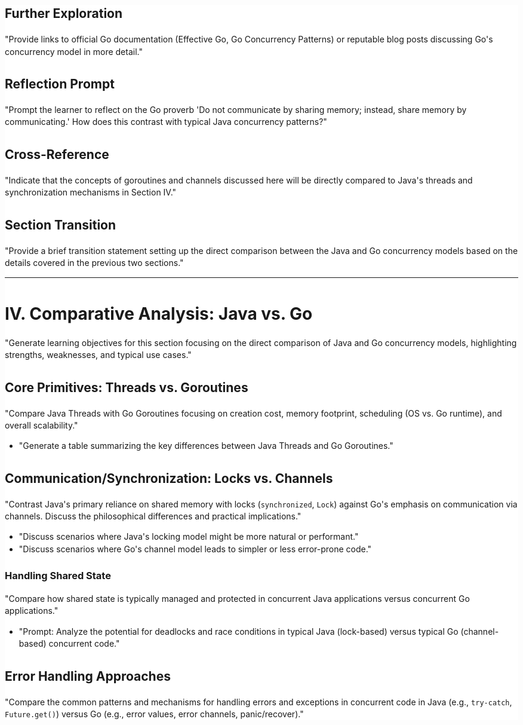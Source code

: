## Further Exploration
"Provide links to official Go documentation (Effective Go, Go Concurrency Patterns) or reputable blog posts discussing Go's concurrency model in more detail."

## Reflection Prompt
"Prompt the learner to reflect on the Go proverb 'Do not communicate by sharing memory; instead, share memory by communicating.' How does this contrast with typical Java concurrency patterns?"

## Cross-Reference
"Indicate that the concepts of goroutines and channels discussed here will be directly compared to Java's threads and synchronization mechanisms in Section IV."

## Section Transition
"Provide a brief transition statement setting up the direct comparison between the Java and Go concurrency models based on the details covered in the previous two sections."

---

# IV. Comparative Analysis: Java vs. Go

"Generate learning objectives for this section focusing on the direct comparison of Java and Go concurrency models, highlighting strengths, weaknesses, and typical use cases."

## Core Primitives: Threads vs. Goroutines
"Compare Java Threads with Go Goroutines focusing on creation cost, memory footprint, scheduling (OS vs. Go runtime), and overall scalability."
*   "Generate a table summarizing the key differences between Java Threads and Go Goroutines."

## Communication/Synchronization: Locks vs. Channels
"Contrast Java's primary reliance on shared memory with locks (`synchronized`, `Lock`) against Go's emphasis on communication via channels. Discuss the philosophical differences and practical implications."
*   "Discuss scenarios where Java's locking model might be more natural or performant."
*   "Discuss scenarios where Go's channel model leads to simpler or less error-prone code."

### Handling Shared State
"Compare how shared state is typically managed and protected in concurrent Java applications versus concurrent Go applications."
*   "Prompt: Analyze the potential for deadlocks and race conditions in typical Java (lock-based) versus typical Go (channel-based) concurrent code."

## Error Handling Approaches
"Compare the common patterns and mechanisms for handling errors and exceptions in concurrent code in Java (e.g., `try-catch`, `Future.get()`) versus Go (e.g., error values, error channels, panic/recover)."
